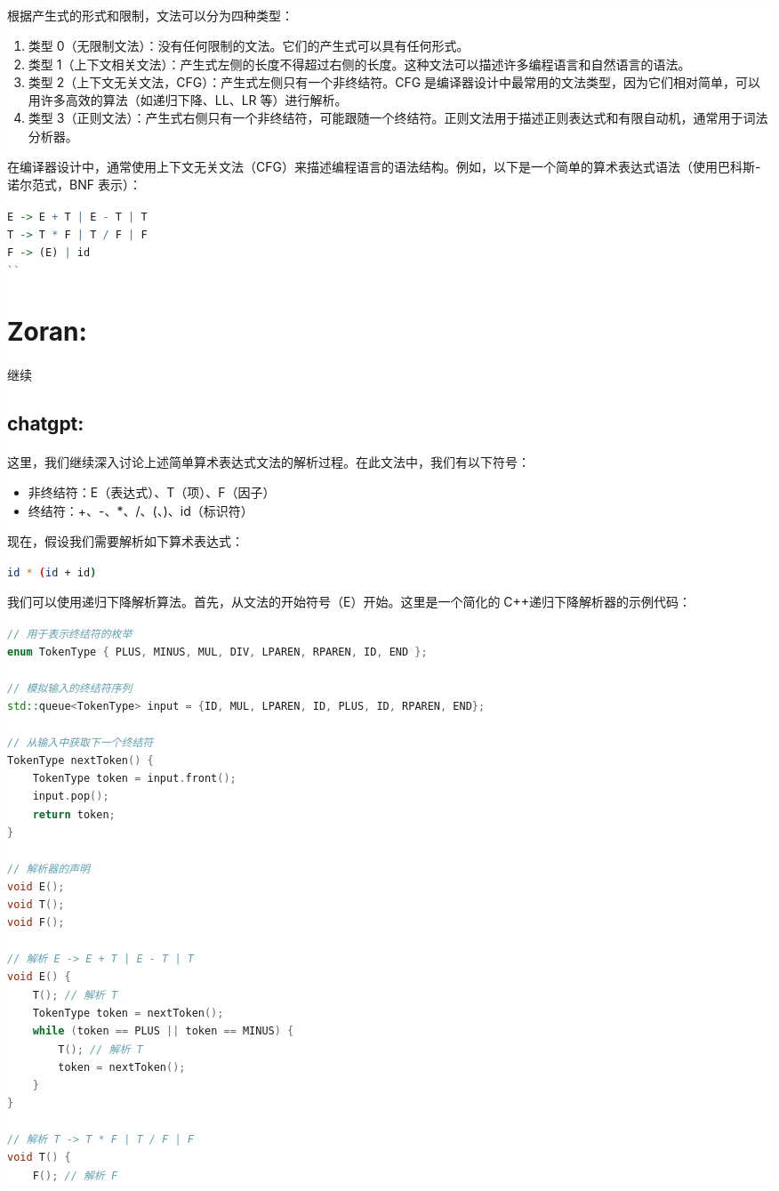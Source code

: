 根据产生式的形式和限制，文法可以分为四种类型：

1.  类型 0（无限制文法）：没有任何限制的文法。它们的产生式可以具有任何形式。
2.  类型 1（上下文相关文法）：产生式左侧的长度不得超过右侧的长度。这种文法可以描述许多编程语言和自然语言的语法。
3.  类型 2（上下文无关文法，CFG）：产生式左侧只有一个非终结符。CFG 是编译器设计中最常用的文法类型，因为它们相对简单，可以用许多高效的算法（如递归下降、LL、LR 等）进行解析。
4.  类型 3（正则文法）：产生式右侧只有一个非终结符，可能跟随一个终结符。正则文法用于描述正则表达式和有限自动机，通常用于词法分析器。

在编译器设计中，通常使用上下文无关文法（CFG）来描述编程语言的语法结构。例如，以下是一个简单的算术表达式语法（使用巴科斯-诺尔范式，BNF 表示）：

```r
E -> E + T | E - T | T
T -> T * F | T / F | F
F -> (E) | id
``
```

# Zoran:

继续

## chatgpt:

这里，我们继续深入讨论上述简单算术表达式文法的解析过程。在此文法中，我们有以下符号：

-   非终结符：E（表达式）、T（项）、F（因子）
-   终结符：+、-、\*、/、(、)、id（标识符）

现在，假设我们需要解析如下算术表达式：

```bash
id * (id + id)
```

我们可以使用递归下降解析算法。首先，从文法的开始符号（E）开始。这里是一个简化的 C++递归下降解析器的示例代码：

```cpp
// 用于表示终结符的枚举
enum TokenType { PLUS, MINUS, MUL, DIV, LPAREN, RPAREN, ID, END };

// 模拟输入的终结符序列
std::queue<TokenType> input = {ID, MUL, LPAREN, ID, PLUS, ID, RPAREN, END};

// 从输入中获取下一个终结符
TokenType nextToken() {
    TokenType token = input.front();
    input.pop();
    return token;
}

// 解析器的声明
void E();
void T();
void F();

// 解析 E -> E + T | E - T | T
void E() {
    T(); // 解析 T
    TokenType token = nextToken();
    while (token == PLUS || token == MINUS) {
        T(); // 解析 T
        token = nextToken();
    }
}

// 解析 T -> T * F | T / F | F
void T() {
    F(); // 解析 F
```